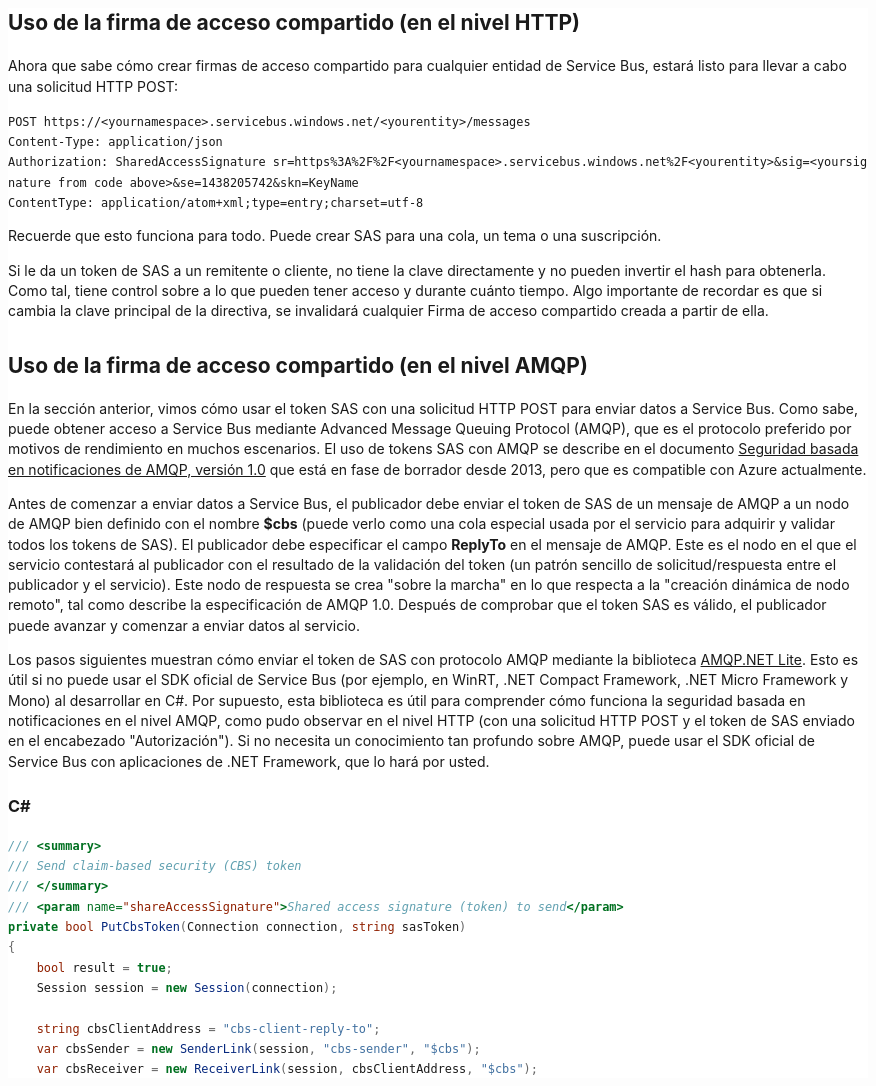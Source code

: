 ## <a name="use-the-shared-access-signature-at-http-level"></a>Uso de la firma de acceso compartido (en el nivel HTTP)

Ahora que sabe cómo crear firmas de acceso compartido para cualquier entidad de Service Bus, estará listo para llevar a cabo una solicitud HTTP POST:

```http
POST https://<yournamespace>.servicebus.windows.net/<yourentity>/messages
Content-Type: application/json
Authorization: SharedAccessSignature sr=https%3A%2F%2F<yournamespace>.servicebus.windows.net%2F<yourentity>&sig=<yoursignature from code above>&se=1438205742&skn=KeyName
ContentType: application/atom+xml;type=entry;charset=utf-8
```

Recuerde que esto funciona para todo. Puede crear SAS para una cola, un tema o una suscripción.

Si le da un token de SAS a un remitente o cliente, no tiene la clave directamente y no pueden invertir el hash para obtenerla. Como tal, tiene control sobre a lo que pueden tener acceso y durante cuánto tiempo. Algo importante de recordar es que si cambia la clave principal de la directiva, se invalidará cualquier Firma de acceso compartido creada a partir de ella.

## <a name="use-the-shared-access-signature-at-amqp-level"></a>Uso de la firma de acceso compartido (en el nivel AMQP)

En la sección anterior, vimos cómo usar el token SAS con una solicitud HTTP POST para enviar datos a Service Bus. Como sabe, puede obtener acceso a Service Bus mediante Advanced Message Queuing Protocol (AMQP), que es el protocolo preferido por motivos de rendimiento en muchos escenarios. El uso de tokens SAS con AMQP se describe en el documento [Seguridad basada en notificaciones de AMQP, versión 1.0](https://www.oasis-open.org/committees/download.php/50506/amqp-cbs-v1%200-wd02%202013-08-12.doc) que está en fase de borrador desde 2013, pero que es compatible con Azure actualmente.

Antes de comenzar a enviar datos a Service Bus, el publicador debe enviar el token de SAS de un mensaje de AMQP a un nodo de AMQP bien definido con el nombre **$cbs** (puede verlo como una cola especial usada por el servicio para adquirir y validar todos los tokens de SAS). El publicador debe especificar el campo **ReplyTo** en el mensaje de AMQP. Este es el nodo en el que el servicio contestará al publicador con el resultado de la validación del token (un patrón sencillo de solicitud/respuesta entre el publicador y el servicio). Este nodo de respuesta se crea "sobre la marcha" en lo que respecta a la "creación dinámica de nodo remoto", tal como describe la especificación de AMQP 1.0. Después de comprobar que el token SAS es válido, el publicador puede avanzar y comenzar a enviar datos al servicio.

Los pasos siguientes muestran cómo enviar el token de SAS con protocolo AMQP mediante la biblioteca [AMQP.NET Lite](https://github.com/Azure/amqpnetlite). Esto es útil si no puede usar el SDK oficial de Service Bus (por ejemplo, en WinRT, .NET Compact Framework, .NET Micro Framework y Mono) al desarrollar en C\#. Por supuesto, esta biblioteca es útil para comprender cómo funciona la seguridad basada en notificaciones en el nivel AMQP, como pudo observar en el nivel HTTP (con una solicitud HTTP POST y el token de SAS enviado en el encabezado "Autorización"). Si no necesita un conocimiento tan profundo sobre AMQP, puede usar el SDK oficial de Service Bus con aplicaciones de .NET Framework, que lo hará por usted.

### <a name="c35"></a>C&#35;

```csharp
/// <summary>
/// Send claim-based security (CBS) token
/// </summary>
/// <param name="shareAccessSignature">Shared access signature (token) to send</param>
private bool PutCbsToken(Connection connection, string sasToken)
{
    bool result = true;
    Session session = new Session(connection);

    string cbsClientAddress = "cbs-client-reply-to";
    var cbsSender = new SenderLink(session, "cbs-sender", "$cbs");
    var cbsReceiver = new ReceiverLink(session, cbsClientAddress, "$cbs");

```